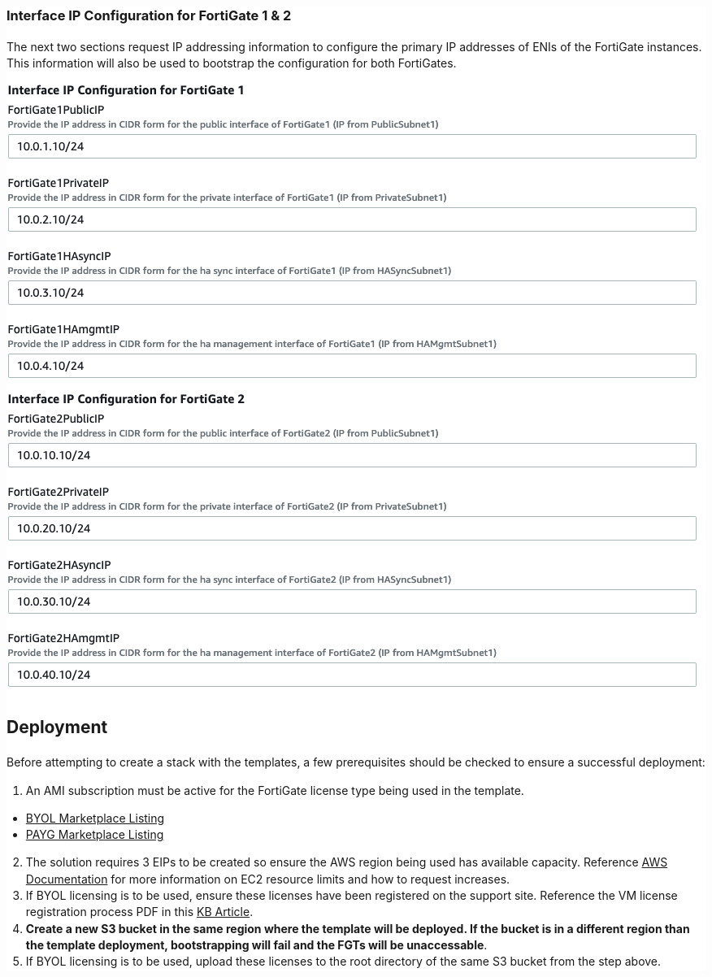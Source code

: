 ### Interface IP Configuration for FortiGate 1 & 2
The next two sections request IP addressing information to configure the primary IP addresses of ENIs of the FortiGate instances.  This information will also be used to bootstrap the configuration for both FortiGates.

![Example Diagram](./content/params4.png)


## Deployment
Before attempting to create a stack with the templates, a few prerequisites should be checked to ensure a successful deployment:
1.	An AMI subscription must be active for the FortiGate license type being used in the template.
  * [BYOL Marketplace Listing](https://aws.amazon.com/marketplace/pp/B00ISG1GUG)
  * [PAYG Marketplace Listing](https://aws.amazon.com/marketplace/pp/B00PCZSWDA)
2.	The solution requires 3 EIPs to be created so ensure the AWS region being used has available capacity.  Reference [AWS Documentation](https://docs.aws.amazon.com/AWSEC2/latest/UserGuide/ec2-resource-limits.html) for more information on EC2 resource limits and how to request increases.
3.	If BYOL licensing is to be used, ensure these licenses have been registered on the support site.  Reference the VM license registration process PDF in this [KB Article](http://kb.fortinet.com/kb/microsites/search.do?cmd=displayKC&docType=kc&externalId=FD32312).
4.   **Create a new S3 bucket in the same region where the template will be deployed.  If the bucket is in a different region than the template deployment, bootstrapping will fail and the FGTs will be unaccessable**.
5.  If BYOL licensing is to be used, upload these licenses to the root directory of the same S3 bucket from the step above.  